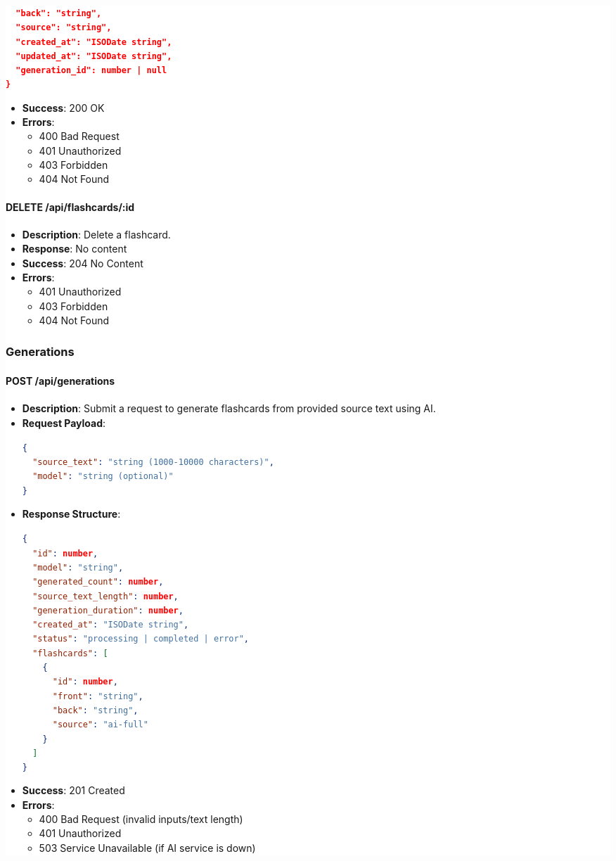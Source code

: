   ```json
    "back": "string",
    "source": "string",
    "created_at": "ISODate string",
    "updated_at": "ISODate string",
    "generation_id": number | null
  }
  ```
- **Success**: 200 OK
- **Errors**:
  - 400 Bad Request
  - 401 Unauthorized
  - 403 Forbidden
  - 404 Not Found

#### DELETE /api/flashcards/:id

- **Description**: Delete a flashcard.
- **Response**: No content
- **Success**: 204 No Content
- **Errors**:
  - 401 Unauthorized
  - 403 Forbidden
  - 404 Not Found

### Generations

#### POST /api/generations

- **Description**: Submit a request to generate flashcards from provided source text using AI.
- **Request Payload**:
  ```json
  {
    "source_text": "string (1000-10000 characters)",
    "model": "string (optional)"
  }
  ```
- **Response Structure**:
  ```json
  {
    "id": number,
    "model": "string",
    "generated_count": number,
    "source_text_length": number,
    "generation_duration": number,
    "created_at": "ISODate string",
    "status": "processing | completed | error",
    "flashcards": [
      {
        "id": number,
        "front": "string",
        "back": "string",
        "source": "ai-full"
      }
    ]
  }
  ```
- **Success**: 201 Created
- **Errors**:
  - 400 Bad Request (invalid inputs/text length)
  - 401 Unauthorized
  - 503 Service Unavailable (if AI service is down)
